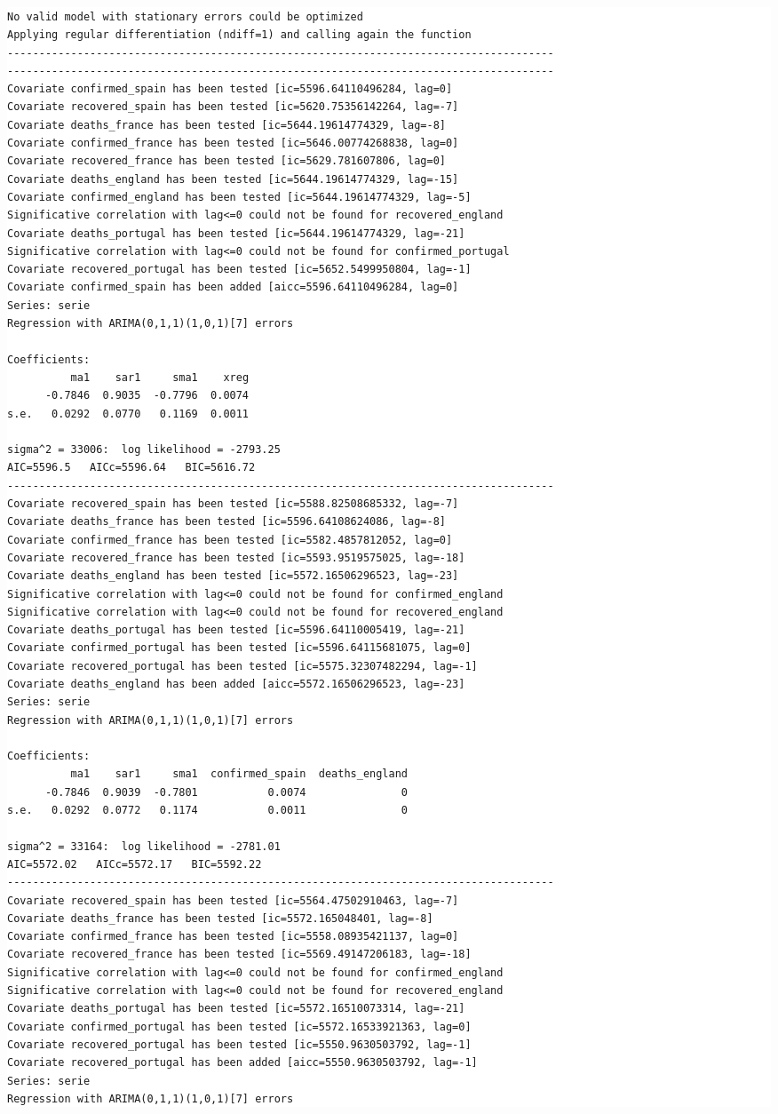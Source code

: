     No valid model with stationary errors could be optimized
    Applying regular differentiation (ndiff=1) and calling again the function
    --------------------------------------------------------------------------------------
    --------------------------------------------------------------------------------------
    Covariate confirmed_spain has been tested [ic=5596.64110496284, lag=0]
    Covariate recovered_spain has been tested [ic=5620.75356142264, lag=-7]
    Covariate deaths_france has been tested [ic=5644.19614774329, lag=-8]
    Covariate confirmed_france has been tested [ic=5646.00774268838, lag=0]
    Covariate recovered_france has been tested [ic=5629.781607806, lag=0]
    Covariate deaths_england has been tested [ic=5644.19614774329, lag=-15]
    Covariate confirmed_england has been tested [ic=5644.19614774329, lag=-5]
    Significative correlation with lag<=0 could not be found for recovered_england
    Covariate deaths_portugal has been tested [ic=5644.19614774329, lag=-21]
    Significative correlation with lag<=0 could not be found for confirmed_portugal
    Covariate recovered_portugal has been tested [ic=5652.5499950804, lag=-1]
    Covariate confirmed_spain has been added [aicc=5596.64110496284, lag=0]
    Series: serie 
    Regression with ARIMA(0,1,1)(1,0,1)[7] errors 

    Coefficients:
              ma1    sar1     sma1    xreg
          -0.7846  0.9035  -0.7796  0.0074
    s.e.   0.0292  0.0770   0.1169  0.0011

    sigma^2 = 33006:  log likelihood = -2793.25
    AIC=5596.5   AICc=5596.64   BIC=5616.72
    --------------------------------------------------------------------------------------
    Covariate recovered_spain has been tested [ic=5588.82508685332, lag=-7]
    Covariate deaths_france has been tested [ic=5596.64108624086, lag=-8]
    Covariate confirmed_france has been tested [ic=5582.4857812052, lag=0]
    Covariate recovered_france has been tested [ic=5593.9519575025, lag=-18]
    Covariate deaths_england has been tested [ic=5572.16506296523, lag=-23]
    Significative correlation with lag<=0 could not be found for confirmed_england
    Significative correlation with lag<=0 could not be found for recovered_england
    Covariate deaths_portugal has been tested [ic=5596.64110005419, lag=-21]
    Covariate confirmed_portugal has been tested [ic=5596.64115681075, lag=0]
    Covariate recovered_portugal has been tested [ic=5575.32307482294, lag=-1]
    Covariate deaths_england has been added [aicc=5572.16506296523, lag=-23]
    Series: serie 
    Regression with ARIMA(0,1,1)(1,0,1)[7] errors 

    Coefficients:
              ma1    sar1     sma1  confirmed_spain  deaths_england
          -0.7846  0.9039  -0.7801           0.0074               0
    s.e.   0.0292  0.0772   0.1174           0.0011               0

    sigma^2 = 33164:  log likelihood = -2781.01
    AIC=5572.02   AICc=5572.17   BIC=5592.22
    --------------------------------------------------------------------------------------
    Covariate recovered_spain has been tested [ic=5564.47502910463, lag=-7]
    Covariate deaths_france has been tested [ic=5572.165048401, lag=-8]
    Covariate confirmed_france has been tested [ic=5558.08935421137, lag=0]
    Covariate recovered_france has been tested [ic=5569.49147206183, lag=-18]
    Significative correlation with lag<=0 could not be found for confirmed_england
    Significative correlation with lag<=0 could not be found for recovered_england
    Covariate deaths_portugal has been tested [ic=5572.16510073314, lag=-21]
    Covariate confirmed_portugal has been tested [ic=5572.16533921363, lag=0]
    Covariate recovered_portugal has been tested [ic=5550.9630503792, lag=-1]
    Covariate recovered_portugal has been added [aicc=5550.9630503792, lag=-1]
    Series: serie 
    Regression with ARIMA(0,1,1)(1,0,1)[7] errors 
